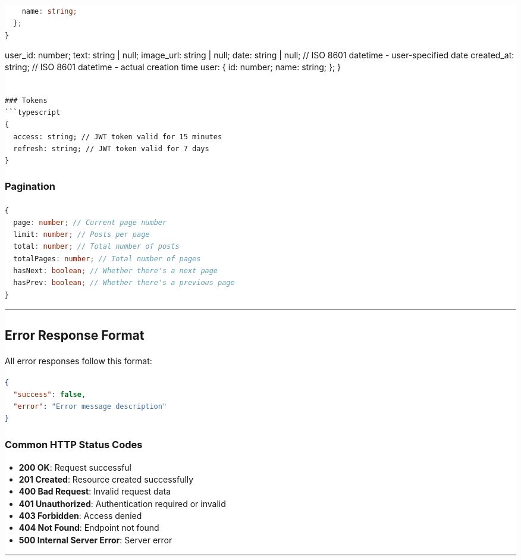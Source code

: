 ```typescript
    name: string;
  };
}
```
  user_id: number;
  text: string | null;
  image_url: string | null;
  date: string | null; // ISO 8601 datetime - user-specified date
  created_at: string; // ISO 8601 datetime - actual creation time
  user: {
    id: number;
    name: string;
  };
}
```

### Tokens
```typescript
{
  access: string; // JWT token valid for 15 minutes
  refresh: string; // JWT token valid for 7 days
}
```

### Pagination
```typescript
{
  page: number; // Current page number
  limit: number; // Posts per page
  total: number; // Total number of posts
  totalPages: number; // Total number of pages
  hasNext: boolean; // Whether there's a next page
  hasPrev: boolean; // Whether there's a previous page
}
```

---

## Error Response Format

All error responses follow this format:

```json
{
  "success": false,
  "error": "Error message description"
}
```

### Common HTTP Status Codes

- **200 OK**: Request successful
- **201 Created**: Resource created successfully
- **400 Bad Request**: Invalid request data
- **401 Unauthorized**: Authentication required or invalid
- **403 Forbidden**: Access denied
- **404 Not Found**: Endpoint not found
- **500 Internal Server Error**: Server error

---